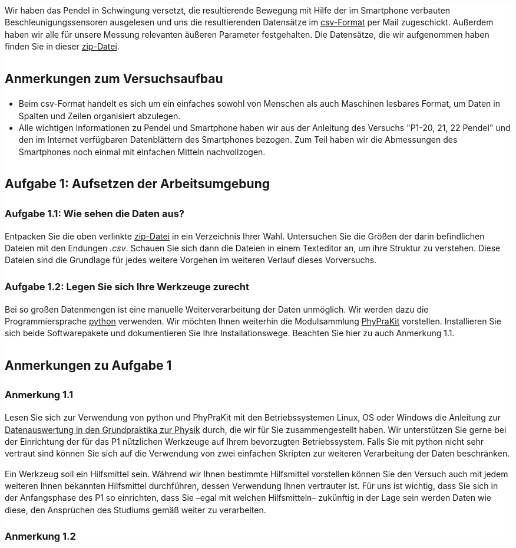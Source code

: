 Wir haben das Pendel in Schwingung versetzt, die resultierende Bewegung mit Hilfe der im Smartphone verbauten Beschleunigungssensoren ausgelesen und uns die resultierenden Datensätze im [csv-Format](https://de.wikipedia.org/wiki/CSV_(Dateiformat)) per Mail zugeschickt. Außerdem haben wir alle für unsere Messung relevanten äußeren Parameter festgehalten. Die Datensätze, die wir aufgenommen haben finden Sie in dieser [zip-Datei](http://www-ekp.physik.uni-karlsruhe.de/~simonis/praktikum/p1/p1-versuchsanleitungen/Datenverarbeitung.zip). 

## Anmerkungen zum Versuchsaufbau

- Beim csv-Format handelt es sich um ein einfaches sowohl von Menschen als auch Maschinen lesbares Format, um Daten in Spalten und Zeilen organisiert abzulegen.
- Alle wichtigen Informationen zu Pendel und Smartphone haben wir aus der Anleitung des Versuchs "P1-20, 21, 22 Pendel" und den im Internet verfügbaren Datenblättern des Smartphones bezogen. Zum Teil haben wir die Abmessungen des Smartphones noch einmal mit einfachen Mitteln nachvollzogen. 

## Aufgabe 1: Aufsetzen der Arbeitsumgebung

### Aufgabe 1.1: Wie sehen die Daten aus?

Entpacken Sie die oben verlinkte [zip-Datei](http://www-ekp.physik.uni-karlsruhe.de/~simonis/praktikum/p1/p1-versuchsanleitungen/Datenverarbeitung.zip) in ein Verzeichnis Ihrer Wahl. Untersuchen Sie die Größen der darin befindlichen Dateien mit den Endungen *.csv*. Schauen Sie sich dann die Dateien in einem Texteditor an, um ihre Struktur zu verstehen. Diese Dateien sind die Grundlage für jedes weitere Vorgehen im weiteren Verlauf dieses Vorversuchs.

### Aufgabe 1.2: Legen Sie sich Ihre Werkzeuge zurecht 

Bei so großen Datenmengen ist eine manuelle Weiterverarbeitung der Daten unmöglich. Wir werden dazu die Programmiersprache [python](https://www.python.org/) verwenden. Wir möchten Ihnen weiterhin die Modulsammlung [PhyPraKit](https://readthedocs.org/projects/phyprakit/) vorstellen. Installieren Sie sich beide Softwarepakete und dokumentieren Sie Ihre Installationswege. Beachten Sie hier zu auch Anmerkung 1.1. 

## Anmerkungen zu Aufgabe 1

### Anmerkung 1.1 

Lesen Sie sich zur Verwendung von python und PhyPraKit mit den Betriebssystemen Linux, OS oder Windows die Anleitung zur [Datenauswertung in den Grundpraktika zur Physik](https://etpwww.etp.kit.edu/~quast/Skripte/Datenauswertung.html)  durch, die wir für Sie zusammengestellt haben. Wir unterstützen Sie gerne bei der Einrichtung der für das P1 nützlichen Werkzeuge auf Ihrem bevorzugten Betriebssystem. Falls Sie mit python nicht sehr vertraut sind können Sie sich auf die Verwendung von zwei einfachen Skripten zur weiteren Verarbeitung der Daten beschränken.

Ein Werkzeug soll ein Hilfsmittel sein. Während wir Ihnen bestimmte Hilfsmittel vorstellen können Sie den Versuch auch mit jedem weiteren Ihnen bekannten Hilfsmittel durchführen, dessen Verwendung Ihnen vertrauter ist.  Für uns ist wichtig, dass Sie sich in der Anfangsphase des P1 so einrichten, dass Sie –egal mit welchen Hilfsmitteln– zukünftig in der Lage sein werden Daten wie diese, den Ansprüchen des Studiums gemäß weiter zu verarbeiten.  

### Anmerkung 1.2
